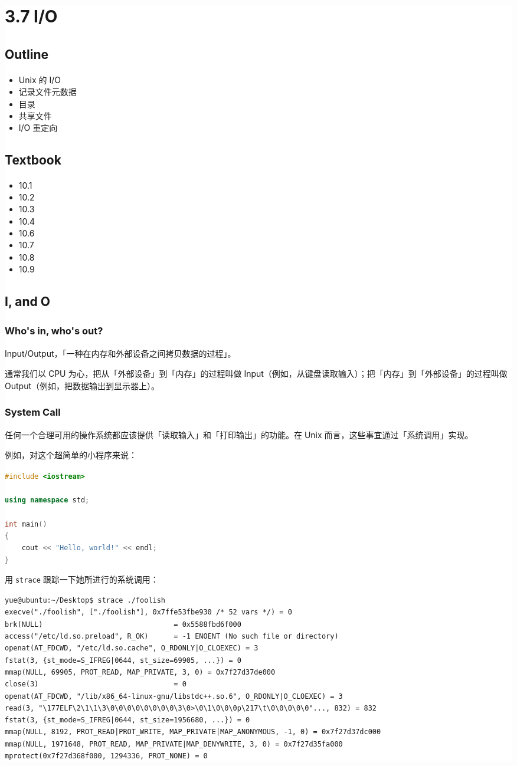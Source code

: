 # 3.7 I/O

## Outline

* Unix 的 I/O
* 记录文件元数据
* 目录
* 共享文件
* I/O 重定向

## Textbook

* 10.1
* 10.2
* 10.3
* 10.4
* 10.6
* 10.7
* 10.8
* 10.9

## I, and O

### Who's in, who's out?

Input/Output，「一种在内存和外部设备之间拷贝数据的过程」。

通常我们以 CPU 为心，把从「外部设备」到「内存」的过程叫做 Input（例如，从键盘读取输入）；把「内存」到「外部设备」的过程叫做 Output（例如，把数据输出到显示器上）。

### System Call

任何一个合理可用的操作系统都应该提供「读取输入」和「打印输出」的功能。在 Unix 而言，这些事宜通过「系统调用」实现。

例如，对这个超简单的小程序来说：

```c++
#include <iostream>

using namespace std;

int main()
{
	cout << "Hello, world!" << endl;
}
```

用 `strace` 跟踪一下她所进行的系统调用：

```shell
yue@ubuntu:~/Desktop$ strace ./foolish 
execve("./foolish", ["./foolish"], 0x7ffe53fbe930 /* 52 vars */) = 0
brk(NULL)                               = 0x5588fbd6f000
access("/etc/ld.so.preload", R_OK)      = -1 ENOENT (No such file or directory)
openat(AT_FDCWD, "/etc/ld.so.cache", O_RDONLY|O_CLOEXEC) = 3
fstat(3, {st_mode=S_IFREG|0644, st_size=69905, ...}) = 0
mmap(NULL, 69905, PROT_READ, MAP_PRIVATE, 3, 0) = 0x7f27d37de000
close(3)                                = 0
openat(AT_FDCWD, "/lib/x86_64-linux-gnu/libstdc++.so.6", O_RDONLY|O_CLOEXEC) = 3
read(3, "\177ELF\2\1\1\3\0\0\0\0\0\0\0\0\3\0>\0\1\0\0\0p\217\t\0\0\0\0\0"..., 832) = 832
fstat(3, {st_mode=S_IFREG|0644, st_size=1956680, ...}) = 0
mmap(NULL, 8192, PROT_READ|PROT_WRITE, MAP_PRIVATE|MAP_ANONYMOUS, -1, 0) = 0x7f27d37dc000
mmap(NULL, 1971648, PROT_READ, MAP_PRIVATE|MAP_DENYWRITE, 3, 0) = 0x7f27d35fa000
mprotect(0x7f27d368f000, 1294336, PROT_NONE) = 0
```